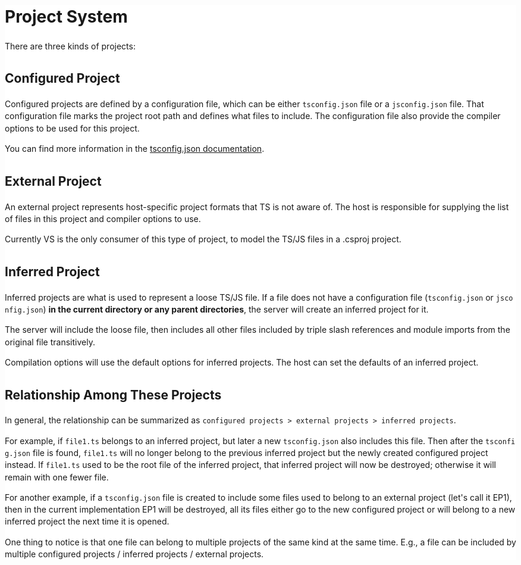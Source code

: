 # Project System

There are three kinds of projects:

## Configured Project

Configured projects are defined by a configuration file, which can be either `tsconfig.json` file or a `jsconfig.json` file. 
That configuration file marks the project root path and defines what files to include.
The configuration file also provide the compiler options to be used for this project.

You can find more information in the [tsconfig.json documentation](http://www.typescriptlang.org/docs/handbook/tsconfig-json.html).

## External Project

An external project represents host-specific project formats that TS is not aware of.
The host is responsible for supplying the list of files in this project and compiler options to use.

Currently VS is the only consumer of this type of project, to model the TS/JS files in a .csproj project.


## Inferred Project

Inferred projects are what is used to represent a loose TS/JS file.
If a file does not have a configuration file (`tsconfig.json` or `jsconfig.json`) **in the current directory or any parent directories**, the server will create an inferred project for it.

The server will include the loose file, then includes all other files included by triple slash references and module imports from the original file transitively.

Compilation options will use the default options for inferred projects.
The host can set the defaults of an inferred project.

## Relationship Among These Projects

In general, the relationship can be summarized as `configured projects > external projects > inferred projects`.

For example, if `file1.ts` belongs to an inferred project, but later a new `tsconfig.json` also includes this file.
Then after the `tsconfig.json` file is found, `file1.ts` will no longer belong to the previous inferred project but the newly created configured project instead. 
If `file1.ts` used to be the root file of the inferred project, that inferred project will now be destroyed; otherwise it will remain with one fewer file.

For another example, if a `tsconfig.json` file is created to include some files used to belong to an external project (let's call it EP1), then in the current implementation EP1 will be destroyed, all its files either go to the new configured project or will belong to a new inferred project the next time it is opened. 

One thing to notice is that one file can belong to multiple projects of the same kind at the same time. E.g., a file can be included by multiple configured projects / inferred projects / external projects.


